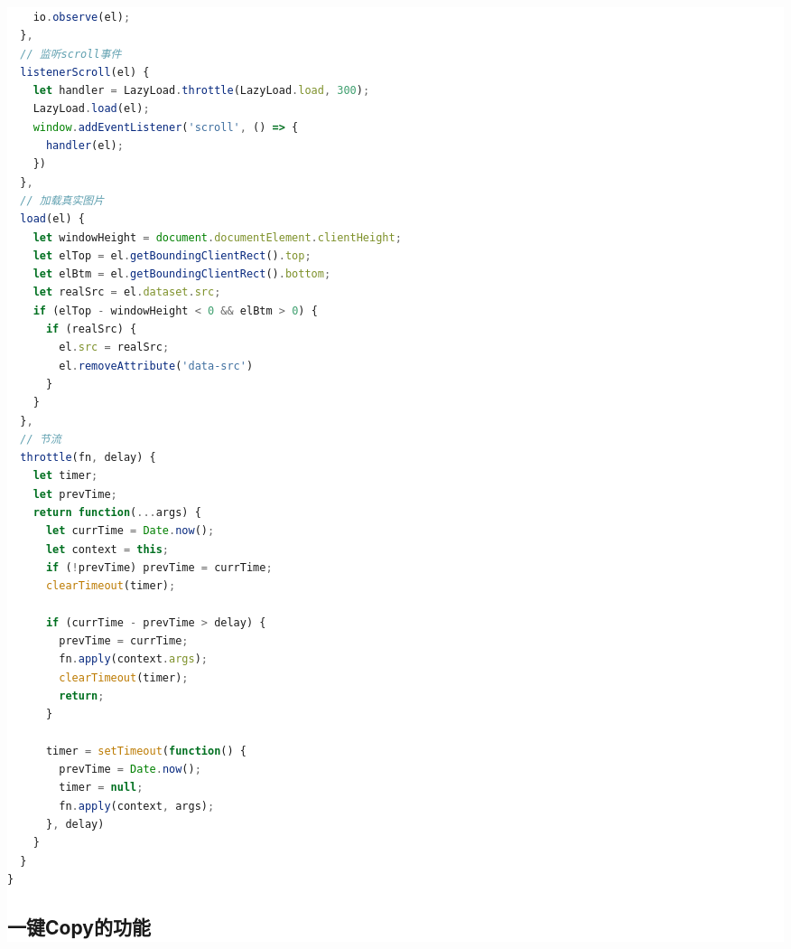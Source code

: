 ```js
    io.observe(el);
  },
  // 监听scroll事件
  listenerScroll(el) {
    let handler = LazyLoad.throttle(LazyLoad.load, 300);
    LazyLoad.load(el);
    window.addEventListener('scroll', () => {
      handler(el);
    })
  },
  // 加载真实图片
  load(el) {
    let windowHeight = document.documentElement.clientHeight;
    let elTop = el.getBoundingClientRect().top;
    let elBtm = el.getBoundingClientRect().bottom;
    let realSrc = el.dataset.src;
    if (elTop - windowHeight < 0 && elBtm > 0) {
      if (realSrc) {
        el.src = realSrc;
        el.removeAttribute('data-src')
      }
    }
  },
  // 节流
  throttle(fn, delay) {
    let timer;
    let prevTime;
    return function(...args) {
      let currTime = Date.now();
      let context = this;
      if (!prevTime) prevTime = currTime;
      clearTimeout(timer);

      if (currTime - prevTime > delay) {
        prevTime = currTime;
        fn.apply(context.args);
        clearTimeout(timer);
        return;
      }

      timer = setTimeout(function() {
        prevTime = Date.now();
        timer = null;
        fn.apply(context, args);
      }, delay)
    }
  }
}
```

## 一键Copy的功能
